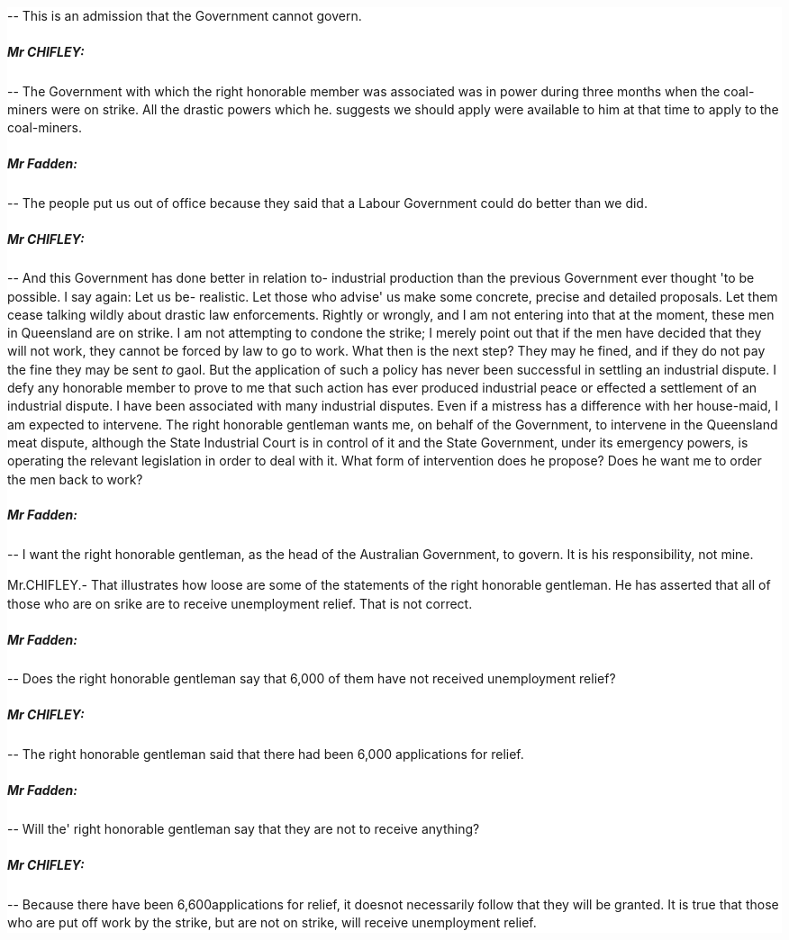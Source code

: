 -- This is an admission that the Government cannot govern. 

##### Mr CHIFLEY:

-- The Government with which the right honorable member was associated was in power during three months when the coal-miners were on strike. All the drastic powers which he. suggests we should apply were available to him at that time to apply to the coal-miners. 

##### Mr Fadden:

-- The people put us out of office because they said that a Labour Government could do better than we did. 

##### Mr CHIFLEY:

-- And this Government has done better in relation to- industrial production than the previous Government ever thought 'to be possible. I say again: Let us be- realistic. Let those who advise' us make some concrete, precise and detailed proposals. Let them cease talking wildly about drastic law enforcements. Rightly or wrongly, and I am not entering into that at the moment, these men in Queensland are on strike. I am not attempting to condone the strike; I merely point out that if the men have decided that they will not work, they cannot be forced by law to go to work. What then is the next step? They may he fined, and if they do not pay the fine they may be sent  *to*  gaol. But the application of such a policy has never been successful in settling an industrial dispute. I defy any honorable member to prove to me that such action has ever produced industrial peace or effected a settlement of an industrial dispute. I have been associated with many industrial disputes. Even if a mistress has a difference with her house-maid, I am expected to intervene. The right honorable gentleman wants me, on behalf of the Government, to intervene in the Queensland meat dispute, although the State Industrial Court is in control of it and the State Government, under its emergency powers, is operating the relevant legislation in order to deal with it. What form of intervention does he propose? Does he want me to order the men back to work? 

##### Mr Fadden:

-- I want the right honorable gentleman, as the head of the Australian Government, to govern. It is his responsibility, not mine. 

Mr.CHIFLEY.- That illustrates how loose are some of the statements of the right honorable gentleman. He has asserted that all of those who are on srike are to receive unemployment relief. That is not correct. 

##### Mr Fadden:

-- Does the right honorable gentleman say that 6,000 of them have not received unemployment relief? 

##### Mr CHIFLEY:

-- The right honorable gentleman said that there had been 6,000 applications for relief. 

##### Mr Fadden:

-- Will the' right honorable gentleman say that they are not to receive anything? 

##### Mr CHIFLEY:

-- Because there have been 6,600applications for relief, it doesnot necessarily follow that they will be granted. It is true that those who are put off work by the strike, but are not on strike, will receive unemployment relief. 
